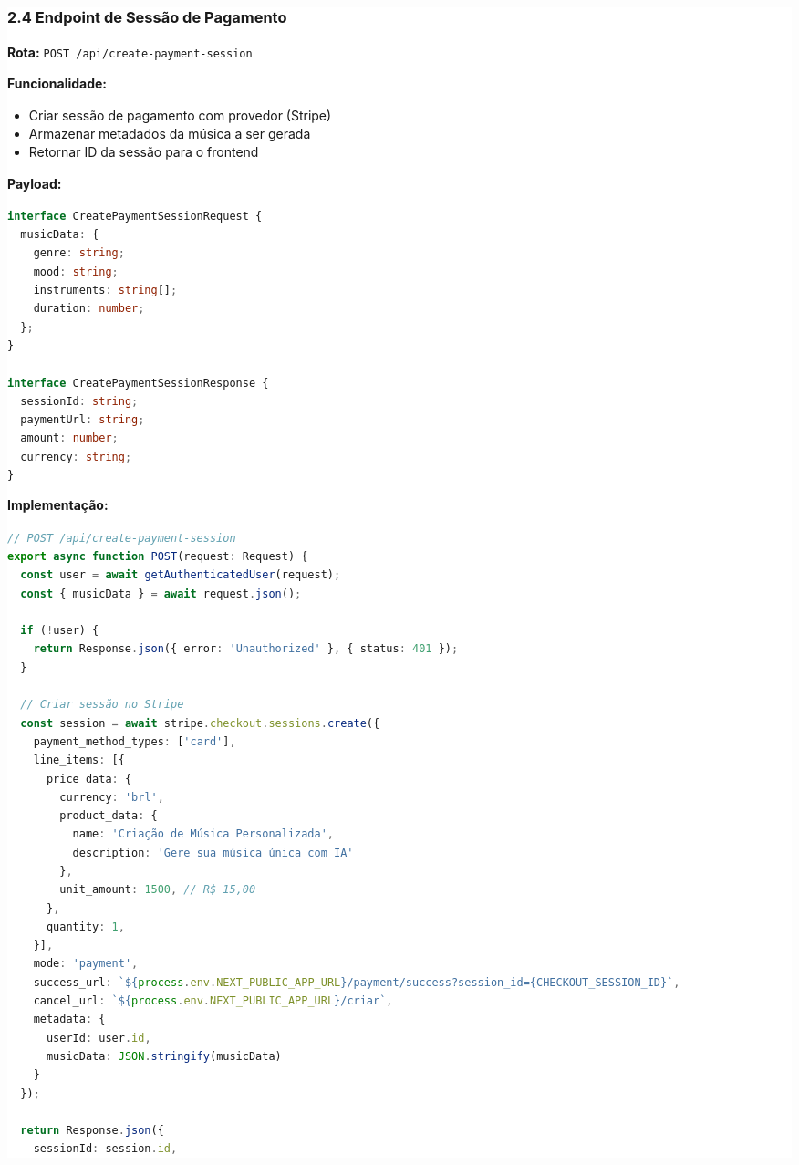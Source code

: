 ### 2.4 Endpoint de Sessão de Pagamento

**Rota:** `POST /api/create-payment-session`

**Funcionalidade:**
- Criar sessão de pagamento com provedor (Stripe)
- Armazenar metadados da música a ser gerada
- Retornar ID da sessão para o frontend

**Payload:**
```typescript
interface CreatePaymentSessionRequest {
  musicData: {
    genre: string;
    mood: string;
    instruments: string[];
    duration: number;
  };
}

interface CreatePaymentSessionResponse {
  sessionId: string;
  paymentUrl: string;
  amount: number;
  currency: string;
}
```

**Implementação:**
```typescript
// POST /api/create-payment-session
export async function POST(request: Request) {
  const user = await getAuthenticatedUser(request);
  const { musicData } = await request.json();
  
  if (!user) {
    return Response.json({ error: 'Unauthorized' }, { status: 401 });
  }

  // Criar sessão no Stripe
  const session = await stripe.checkout.sessions.create({
    payment_method_types: ['card'],
    line_items: [{
      price_data: {
        currency: 'brl',
        product_data: {
          name: 'Criação de Música Personalizada',
          description: 'Gere sua música única com IA'
        },
        unit_amount: 1500, // R$ 15,00
      },
      quantity: 1,
    }],
    mode: 'payment',
    success_url: `${process.env.NEXT_PUBLIC_APP_URL}/payment/success?session_id={CHECKOUT_SESSION_ID}`,
    cancel_url: `${process.env.NEXT_PUBLIC_APP_URL}/criar`,
    metadata: {
      userId: user.id,
      musicData: JSON.stringify(musicData)
    }
  });

  return Response.json({
    sessionId: session.id,
```